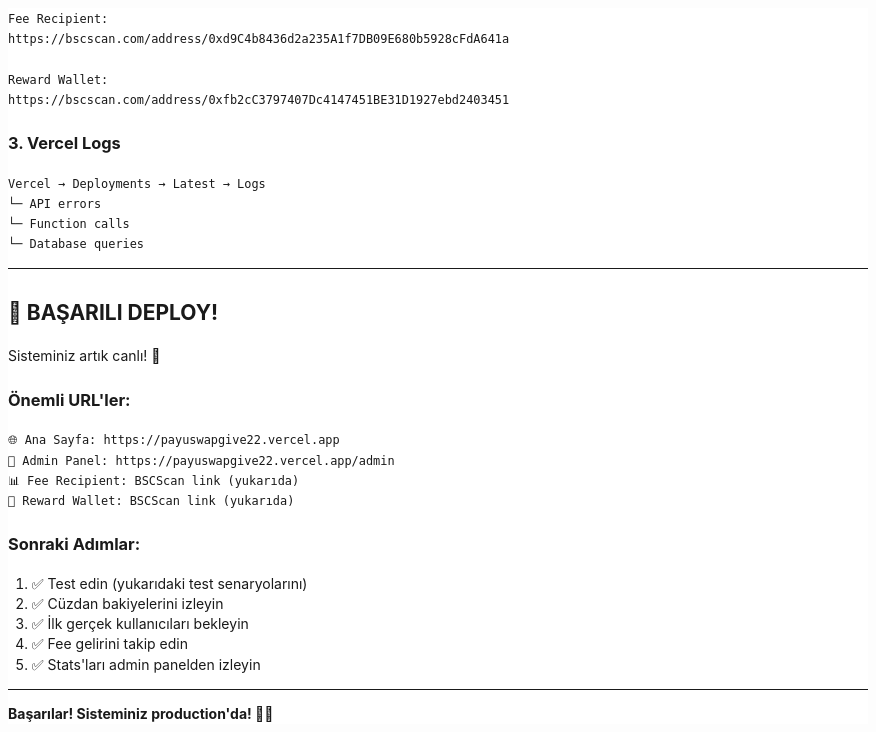```
Fee Recipient:
https://bscscan.com/address/0xd9C4b8436d2a235A1f7DB09E680b5928cFdA641a

Reward Wallet:
https://bscscan.com/address/0xfb2cC3797407Dc4147451BE31D1927ebd2403451
```

### 3. Vercel Logs

```
Vercel → Deployments → Latest → Logs
└─ API errors
└─ Function calls
└─ Database queries
```

---

## 🎉 BAŞARILI DEPLOY!

Sisteminiz artık canlı! 🚀

### Önemli URL'ler:

```
🌐 Ana Sayfa: https://payuswapgive22.vercel.app
🔐 Admin Panel: https://payuswapgive22.vercel.app/admin
📊 Fee Recipient: BSCScan link (yukarıda)
💎 Reward Wallet: BSCScan link (yukarıda)
```

### Sonraki Adımlar:

1. ✅ Test edin (yukarıdaki test senaryolarını)
2. ✅ Cüzdan bakiyelerini izleyin
3. ✅ İlk gerçek kullanıcıları bekleyin
4. ✅ Fee gelirini takip edin
5. ✅ Stats'ları admin panelden izleyin

---

**Başarılar! Sisteminiz production'da! 🎊🚀**

